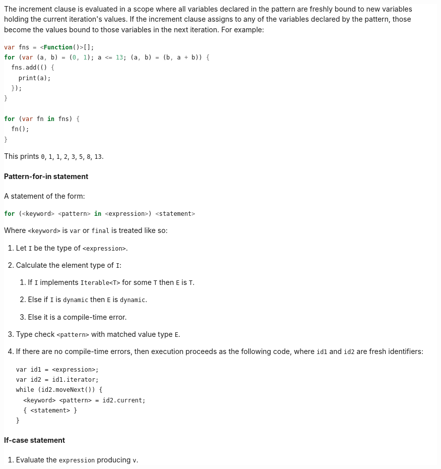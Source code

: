 The increment clause is evaluated in a scope where all variables declared in the
pattern are freshly bound to new variables holding the current iteration's
values. If the increment clause assigns to any of the variables declared by the
pattern, those become the values bound to those variables in the next iteration.
For example:

```dart
var fns = <Function()>[];
for (var (a, b) = (0, 1); a <= 13; (a, b) = (b, a + b)) {
  fns.add(() {
    print(a);
  });
}

for (var fn in fns) {
  fn();
}
```

This prints `0`, `1`, `1`, `2`, `3`, `5`, `8`, `13`.

#### Pattern-for-in statement

A statement of the form:

```dart
for (<keyword> <pattern> in <expression>) <statement>
```

Where `<keyword>` is `var` or `final` is treated like so:

1.  Let `I` be the type of `<expression>`.

2.  Calculate the element type of `I`:

    1.  If `I` implements `Iterable<T>` for some `T` then `E` is `T`.

    2.  Else if `I` is `dynamic` then `E` is `dynamic`.

    3.  Else it is a compile-time error.

3.  Type check `<pattern>` with matched value type `E`.

4.  If there are no compile-time errors, then execution proceeds as the
    following code, where `id1` and `id2` are fresh identifiers:

    ```
    var id1 = <expression>;
    var id2 = id1.iterator;
    while (id2.moveNext()) {
      <keyword> <pattern> = id2.current;
      { <statement> }
    }
    ```

#### If-case statement

1.  Evaluate the `expression` producing `v`.
